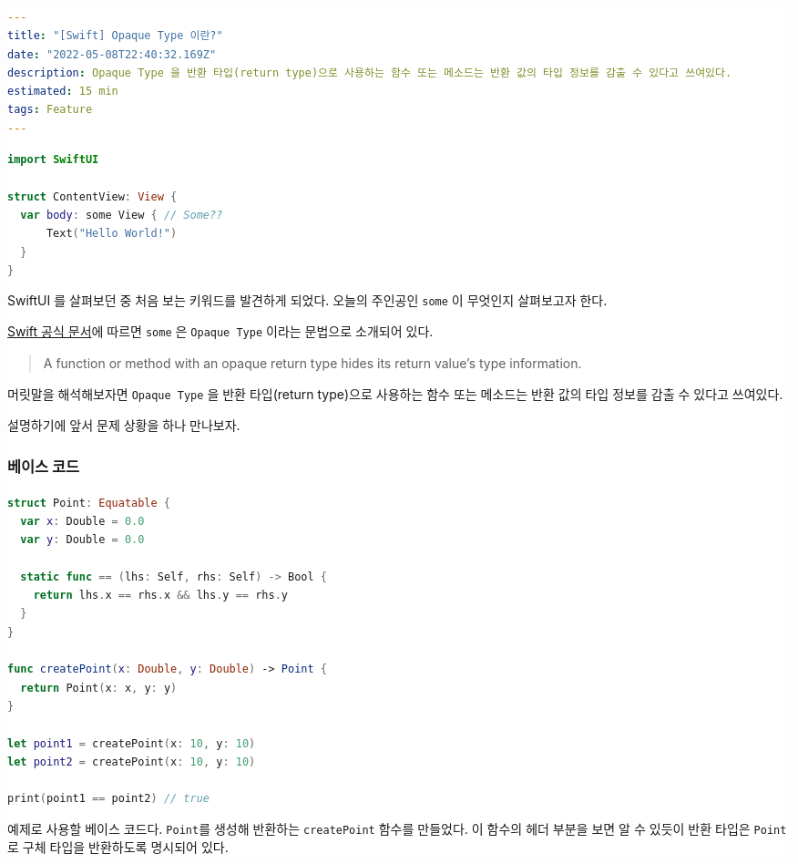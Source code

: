 ```yaml
---
title: "[Swift] Opaque Type 이란?"
date: "2022-05-08T22:40:32.169Z"
description: Opaque Type 을 반환 타입(return type)으로 사용하는 함수 또는 메소드는 반환 값의 타입 정보를 감출 수 있다고 쓰여있다.
estimated: 15 min
tags: Feature
---
```


```Swift
import SwiftUI

struct ContentView: View {
  var body: some View { // Some??
      Text("Hello World!")
  }
}
```

SwiftUI 를 살펴보던 중 처음 보는 키워드를 발견하게 되었다. 오늘의 주인공인 `some` 이 무엇인지 살펴보고자 한다.

[Swift 공식 문서](https://docs.swift.org/swift-book/LanguageGuide/OpaqueTypes.html)에 따르면 `some` 은 `Opaque Type` 이라는 문법으로 소개되어 있다.

> A function or method with an opaque return type hides its return value’s type information.

머릿말을 해석해보자면 `Opaque Type` 을 반환 타입(return type)으로 사용하는 함수 또는 메소드는 반환 값의 타입 정보를 감출 수 있다고 쓰여있다.

설명하기에 앞서 문제 상황을 하나 만나보자.

### 베이스 코드

```Swift
struct Point: Equatable {
  var x: Double = 0.0
  var y: Double = 0.0

  static func == (lhs: Self, rhs: Self) -> Bool {
    return lhs.x == rhs.x && lhs.y == rhs.y
  }
}

func createPoint(x: Double, y: Double) -> Point {
  return Point(x: x, y: y)
}

let point1 = createPoint(x: 10, y: 10)
let point2 = createPoint(x: 10, y: 10)

print(point1 == point2) // true
```

예제로 사용할 베이스 코드다. `Point`를 생성해 반환하는 `createPoint` 함수를 만들었다. 이 함수의 헤더 부분을 보면 알 수 있듯이 반환 타입은 `Point` 로 구체 타입을 반환하도록 명시되어 있다.
